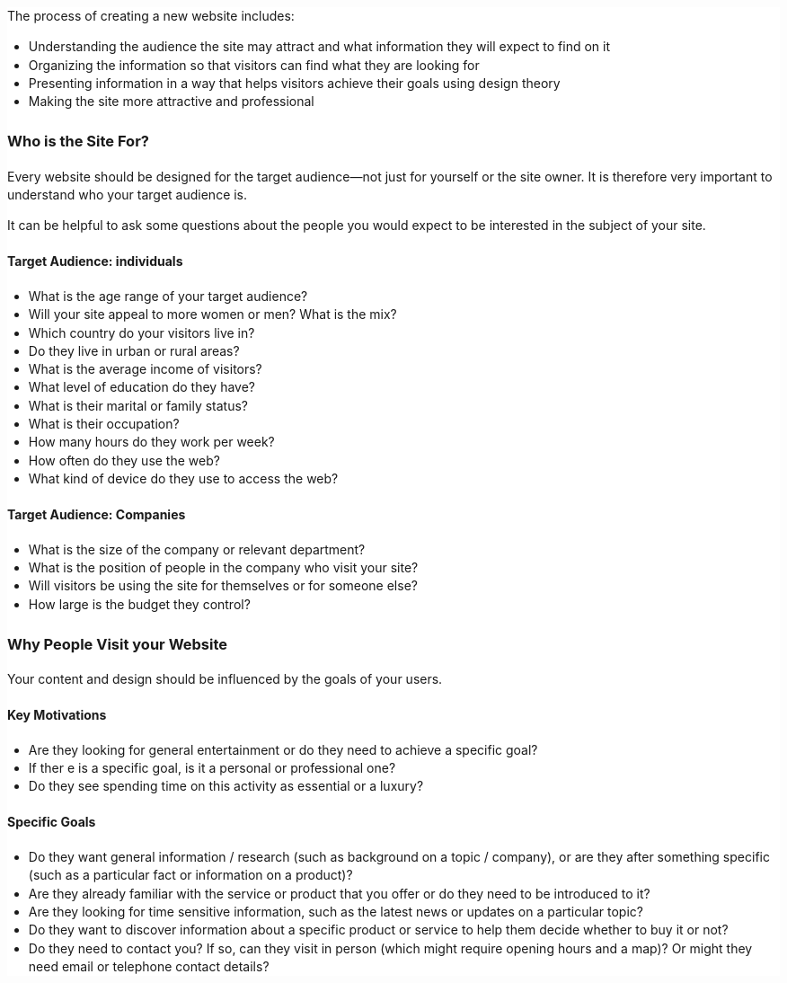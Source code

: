 The process of creating a new website includes:

- Understanding the audience the site may attract and what information they will expect to find on it
- Organizing the information so that visitors can find what they are looking for
- Presenting information in a way that helps visitors achieve their goals using design theory
- Making the site more attractive and professional

### Who is the Site For?

Every website should be designed for the target audience—not just for yourself or the site owner. It is therefore very important to understand who your target audience is.

It can be helpful to ask some questions about the people you would expect to be interested in the subject of your site.

#### Target Audience: individuals

- What is the age range of your target audience?
- Will your site appeal to more women or men? What is the mix?
- Which country do your visitors live in?
- Do they live in urban or rural areas?
- What is the average income of visitors?
- What level of education do they have?
- What is their marital or family status?
- What is their occupation?
- How many hours do they work per week?
- How often do they use the web?
- What kind of device do they use to access the web?
  
#### Target Audience: Companies

- What is the size of the company or relevant department?
- What is the position of people in the company who visit your site?
- Will visitors be using the site for themselves or for someone else?
- How large is the budget they control?

### Why People Visit your Website

Your content and design should be influenced by the goals of your users.

#### Key Motivations

- Are they looking for general entertainment or do they need to achieve a specific goal?
- If ther e is a specific goal, is it a personal or professional one?
- Do they see spending time on this activity as essential or a luxury?

#### Specific Goals

- Do they want general information / research (such as background on a topic / company), or are they after something specific (such as a particular fact or information on a product)?
- Are they already familiar with the service or product that you offer or do they need to be introduced to it?
- Are they looking for time sensitive information, such as the latest news or updates on a particular topic?
- Do they want to discover information about a specific product or service to help them decide whether to buy it or not?
- Do they need to contact you? If so, can they visit in person (which might require opening hours and a map)? Or might they need email or telephone contact details?
